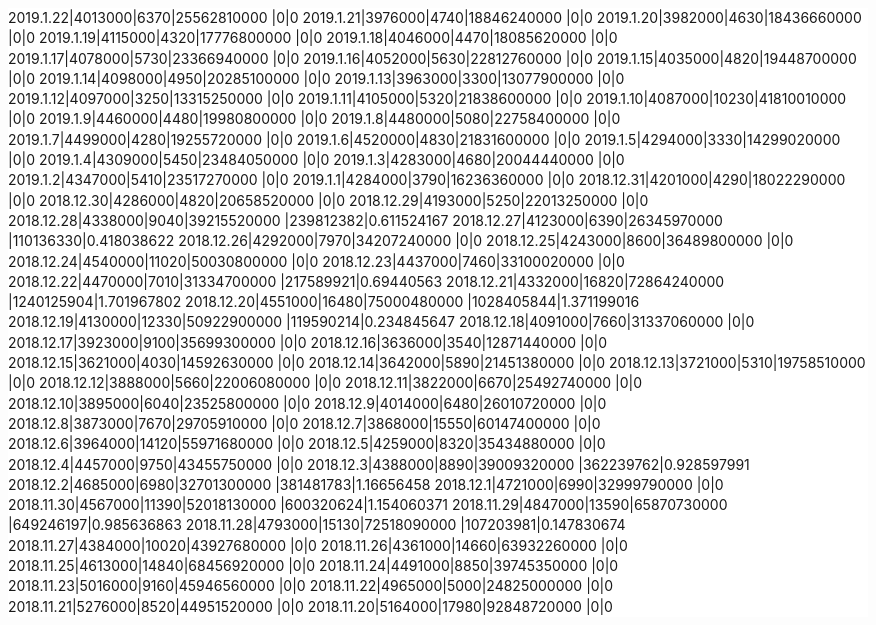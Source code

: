 2019.1.22|4013000|6370|25562810000 |0|0
2019.1.21|3976000|4740|18846240000 |0|0
2019.1.20|3982000|4630|18436660000 |0|0
2019.1.19|4115000|4320|17776800000 |0|0
2019.1.18|4046000|4470|18085620000 |0|0
2019.1.17|4078000|5730|23366940000 |0|0
2019.1.16|4052000|5630|22812760000 |0|0
2019.1.15|4035000|4820|19448700000 |0|0
2019.1.14|4098000|4950|20285100000 |0|0
2019.1.13|3963000|3300|13077900000 |0|0
2019.1.12|4097000|3250|13315250000 |0|0
2019.1.11|4105000|5320|21838600000 |0|0
2019.1.10|4087000|10230|41810010000 |0|0
2019.1.9|4460000|4480|19980800000 |0|0
2019.1.8|4480000|5080|22758400000 |0|0
2019.1.7|4499000|4280|19255720000 |0|0
2019.1.6|4520000|4830|21831600000 |0|0
2019.1.5|4294000|3330|14299020000 |0|0
2019.1.4|4309000|5450|23484050000 |0|0
2019.1.3|4283000|4680|20044440000 |0|0
2019.1.2|4347000|5410|23517270000 |0|0
2019.1.1|4284000|3790|16236360000 |0|0
2018.12.31|4201000|4290|18022290000 |0|0
2018.12.30|4286000|4820|20658520000 |0|0
2018.12.29|4193000|5250|22013250000 |0|0
2018.12.28|4338000|9040|39215520000 |239812382|0.611524167
2018.12.27|4123000|6390|26345970000 |110136330|0.418038622
2018.12.26|4292000|7970|34207240000 |0|0
2018.12.25|4243000|8600|36489800000 |0|0
2018.12.24|4540000|11020|50030800000 |0|0
2018.12.23|4437000|7460|33100020000 |0|0
2018.12.22|4470000|7010|31334700000 |217589921|0.69440563
2018.12.21|4332000|16820|72864240000 |1240125904|1.701967802
2018.12.20|4551000|16480|75000480000 |1028405844|1.371199016
2018.12.19|4130000|12330|50922900000 |119590214|0.234845647
2018.12.18|4091000|7660|31337060000 |0|0
2018.12.17|3923000|9100|35699300000 |0|0
2018.12.16|3636000|3540|12871440000 |0|0
2018.12.15|3621000|4030|14592630000 |0|0
2018.12.14|3642000|5890|21451380000 |0|0
2018.12.13|3721000|5310|19758510000 |0|0
2018.12.12|3888000|5660|22006080000 |0|0
2018.12.11|3822000|6670|25492740000 |0|0
2018.12.10|3895000|6040|23525800000 |0|0
2018.12.9|4014000|6480|26010720000 |0|0
2018.12.8|3873000|7670|29705910000 |0|0
2018.12.7|3868000|15550|60147400000 |0|0
2018.12.6|3964000|14120|55971680000 |0|0
2018.12.5|4259000|8320|35434880000 |0|0
2018.12.4|4457000|9750|43455750000 |0|0
2018.12.3|4388000|8890|39009320000 |362239762|0.928597991
2018.12.2|4685000|6980|32701300000 |381481783|1.16656458
2018.12.1|4721000|6990|32999790000 |0|0
2018.11.30|4567000|11390|52018130000 |600320624|1.154060371
2018.11.29|4847000|13590|65870730000 |649246197|0.985636863
2018.11.28|4793000|15130|72518090000 |107203981|0.147830674
2018.11.27|4384000|10020|43927680000 |0|0
2018.11.26|4361000|14660|63932260000 |0|0
2018.11.25|4613000|14840|68456920000 |0|0
2018.11.24|4491000|8850|39745350000 |0|0
2018.11.23|5016000|9160|45946560000 |0|0
2018.11.22|4965000|5000|24825000000 |0|0
2018.11.21|5276000|8520|44951520000 |0|0
2018.11.20|5164000|17980|92848720000 |0|0